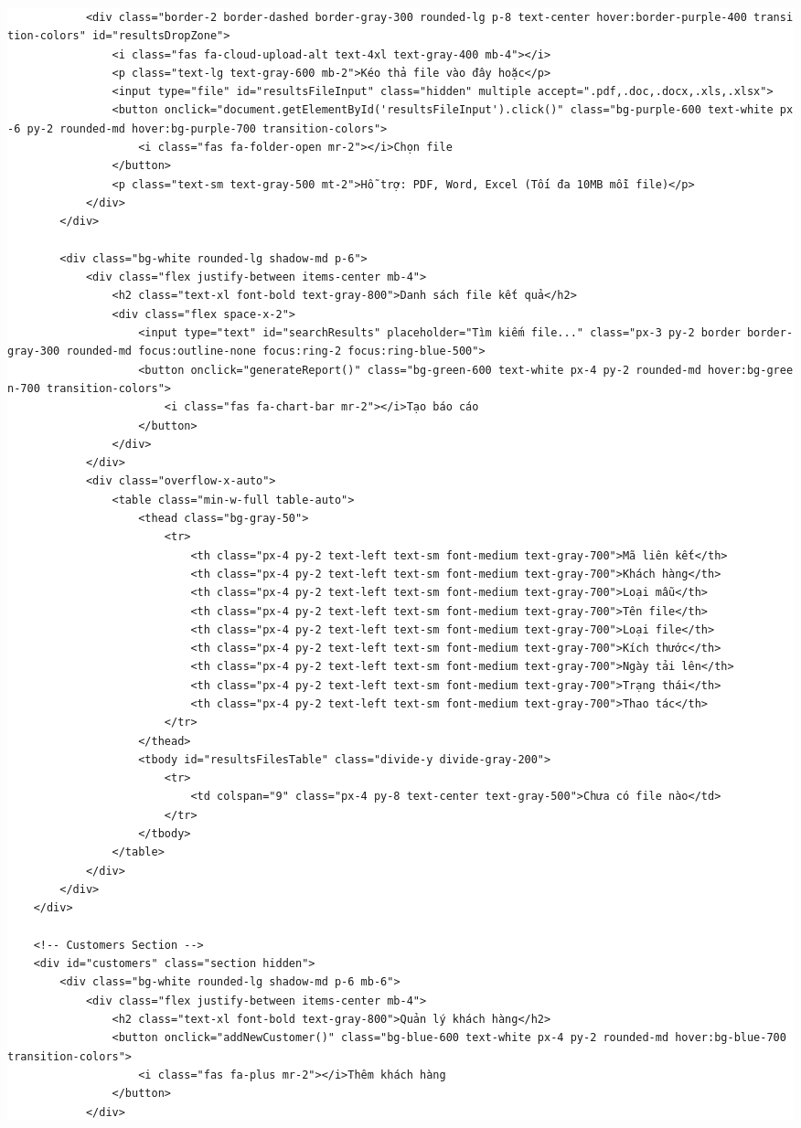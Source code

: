                 <div class="border-2 border-dashed border-gray-300 rounded-lg p-8 text-center hover:border-purple-400 transition-colors" id="resultsDropZone">
                    <i class="fas fa-cloud-upload-alt text-4xl text-gray-400 mb-4"></i>
                    <p class="text-lg text-gray-600 mb-2">Kéo thả file vào đây hoặc</p>
                    <input type="file" id="resultsFileInput" class="hidden" multiple accept=".pdf,.doc,.docx,.xls,.xlsx">
                    <button onclick="document.getElementById('resultsFileInput').click()" class="bg-purple-600 text-white px-6 py-2 rounded-md hover:bg-purple-700 transition-colors">
                        <i class="fas fa-folder-open mr-2"></i>Chọn file
                    </button>
                    <p class="text-sm text-gray-500 mt-2">Hỗ trợ: PDF, Word, Excel (Tối đa 10MB mỗi file)</p>
                </div>
            </div>

            <div class="bg-white rounded-lg shadow-md p-6">
                <div class="flex justify-between items-center mb-4">
                    <h2 class="text-xl font-bold text-gray-800">Danh sách file kết quả</h2>
                    <div class="flex space-x-2">
                        <input type="text" id="searchResults" placeholder="Tìm kiếm file..." class="px-3 py-2 border border-gray-300 rounded-md focus:outline-none focus:ring-2 focus:ring-blue-500">
                        <button onclick="generateReport()" class="bg-green-600 text-white px-4 py-2 rounded-md hover:bg-green-700 transition-colors">
                            <i class="fas fa-chart-bar mr-2"></i>Tạo báo cáo
                        </button>
                    </div>
                </div>
                <div class="overflow-x-auto">
                    <table class="min-w-full table-auto">
                        <thead class="bg-gray-50">
                            <tr>
                                <th class="px-4 py-2 text-left text-sm font-medium text-gray-700">Mã liên kết</th>
                                <th class="px-4 py-2 text-left text-sm font-medium text-gray-700">Khách hàng</th>
                                <th class="px-4 py-2 text-left text-sm font-medium text-gray-700">Loại mẫu</th>
                                <th class="px-4 py-2 text-left text-sm font-medium text-gray-700">Tên file</th>
                                <th class="px-4 py-2 text-left text-sm font-medium text-gray-700">Loại file</th>
                                <th class="px-4 py-2 text-left text-sm font-medium text-gray-700">Kích thước</th>
                                <th class="px-4 py-2 text-left text-sm font-medium text-gray-700">Ngày tải lên</th>
                                <th class="px-4 py-2 text-left text-sm font-medium text-gray-700">Trạng thái</th>
                                <th class="px-4 py-2 text-left text-sm font-medium text-gray-700">Thao tác</th>
                            </tr>
                        </thead>
                        <tbody id="resultsFilesTable" class="divide-y divide-gray-200">
                            <tr>
                                <td colspan="9" class="px-4 py-8 text-center text-gray-500">Chưa có file nào</td>
                            </tr>
                        </tbody>
                    </table>
                </div>
            </div>
        </div>

        <!-- Customers Section -->
        <div id="customers" class="section hidden">
            <div class="bg-white rounded-lg shadow-md p-6 mb-6">
                <div class="flex justify-between items-center mb-4">
                    <h2 class="text-xl font-bold text-gray-800">Quản lý khách hàng</h2>
                    <button onclick="addNewCustomer()" class="bg-blue-600 text-white px-4 py-2 rounded-md hover:bg-blue-700 transition-colors">
                        <i class="fas fa-plus mr-2"></i>Thêm khách hàng
                    </button>
                </div>
                
